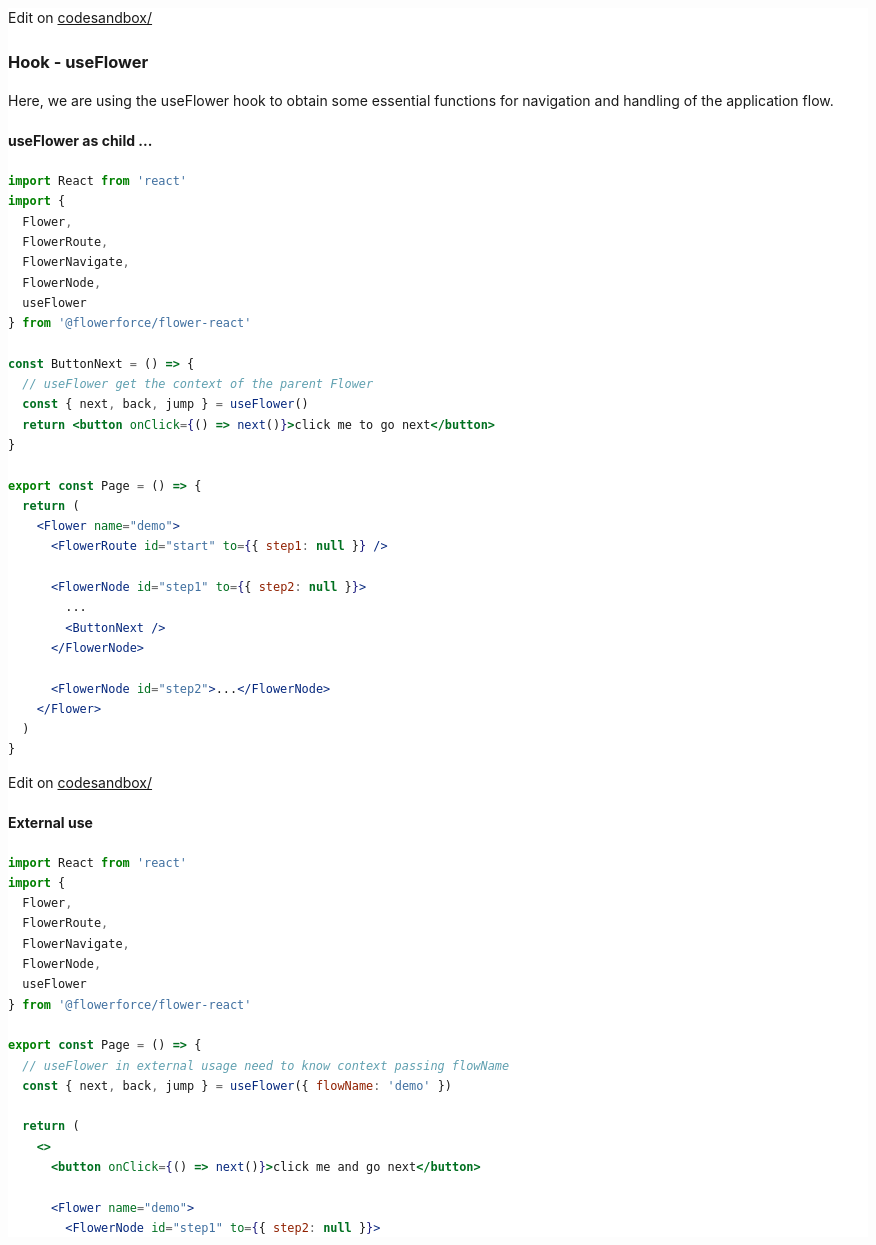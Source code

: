 Edit on [codesandbox/](https://codesandbox.io/p/sandbox/flower-react-example-actionnode-forked-7cd68s)

### Hook - useFlower

Here, we are using the useFlower hook to obtain some essential functions for navigation and handling of the application flow.

#### useFlower as child <Flower>...</Flower>

```jsx
import React from 'react'
import {
  Flower,
  FlowerRoute,
  FlowerNavigate,
  FlowerNode,
  useFlower
} from '@flowerforce/flower-react'

const ButtonNext = () => {
  // useFlower get the context of the parent Flower
  const { next, back, jump } = useFlower()
  return <button onClick={() => next()}>click me to go next</button>
}

export const Page = () => {
  return (
    <Flower name="demo">
      <FlowerRoute id="start" to={{ step1: null }} />

      <FlowerNode id="step1" to={{ step2: null }}>
        ...
        <ButtonNext />
      </FlowerNode>

      <FlowerNode id="step2">...</FlowerNode>
    </Flower>
  )
}
```

Edit on [codesandbox/](https://codesandbox.io/p/sandbox/flower-react-example-1-forked-6wj3l9)

#### External use

```jsx
import React from 'react'
import {
  Flower,
  FlowerRoute,
  FlowerNavigate,
  FlowerNode,
  useFlower
} from '@flowerforce/flower-react'

export const Page = () => {
  // useFlower in external usage need to know context passing flowName
  const { next, back, jump } = useFlower({ flowName: 'demo' })

  return (
    <>
      <button onClick={() => next()}>click me and go next</button>

      <Flower name="demo">
        <FlowerNode id="step1" to={{ step2: null }}>
```